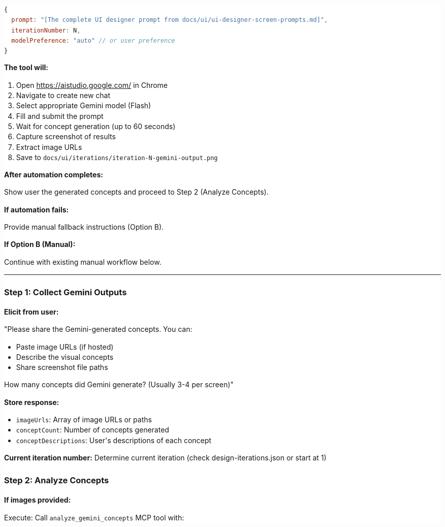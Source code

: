 ```javascript
{
  prompt: "[The complete UI designer prompt from docs/ui/ui-designer-screen-prompts.md]",
  iterationNumber: N,
  modelPreference: "auto" // or user preference
}
```

**The tool will:**

1. Open https://aistudio.google.com/ in Chrome
2. Navigate to create new chat
3. Select appropriate Gemini model (Flash)
4. Fill and submit the prompt
5. Wait for concept generation (up to 60 seconds)
6. Capture screenshot of results
7. Extract image URLs
8. Save to `docs/ui/iterations/iteration-N-gemini-output.png`

**After automation completes:**

Show user the generated concepts and proceed to Step 2 (Analyze Concepts).

**If automation fails:**

Provide manual fallback instructions (Option B).

**If Option B (Manual):**

Continue with existing manual workflow below.

---

### Step 1: Collect Gemini Outputs

**Elicit from user:**

"Please share the Gemini-generated concepts. You can:

- Paste image URLs (if hosted)
- Describe the visual concepts
- Share screenshot file paths

How many concepts did Gemini generate? (Usually 3-4 per screen)"

**Store response:**

- `imageUrls`: Array of image URLs or paths
- `conceptCount`: Number of concepts generated
- `conceptDescriptions`: User's descriptions of each concept

**Current iteration number:**
Determine current iteration (check design-iterations.json or start at 1)

### Step 2: Analyze Concepts

**If images provided:**

Execute: Call `analyze_gemini_concepts` MCP tool with:
